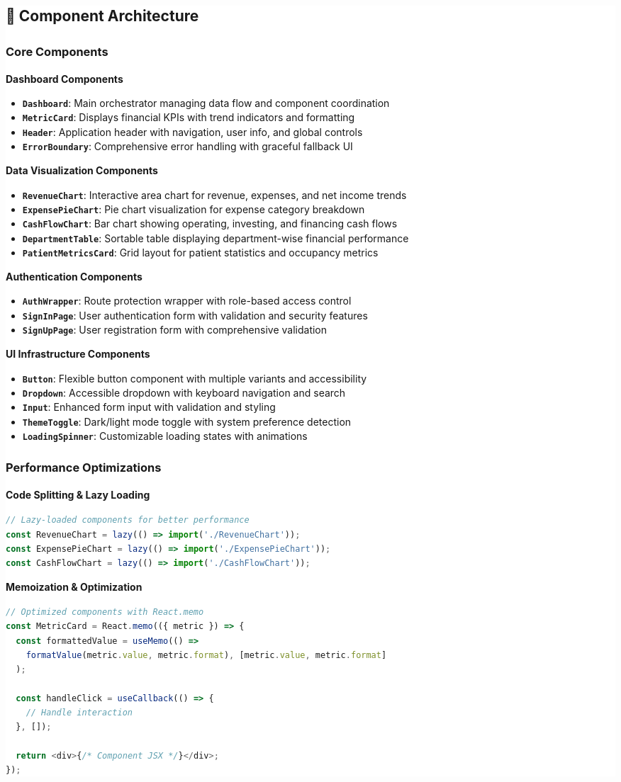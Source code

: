 ## 🧩 Component Architecture

### Core Components

**Dashboard Components**
- **`Dashboard`**: Main orchestrator managing data flow and component coordination
- **`MetricCard`**: Displays financial KPIs with trend indicators and formatting
- **`Header`**: Application header with navigation, user info, and global controls
- **`ErrorBoundary`**: Comprehensive error handling with graceful fallback UI

**Data Visualization Components**
- **`RevenueChart`**: Interactive area chart for revenue, expenses, and net income trends
- **`ExpensePieChart`**: Pie chart visualization for expense category breakdown
- **`CashFlowChart`**: Bar chart showing operating, investing, and financing cash flows
- **`DepartmentTable`**: Sortable table displaying department-wise financial performance
- **`PatientMetricsCard`**: Grid layout for patient statistics and occupancy metrics

**Authentication Components**
- **`AuthWrapper`**: Route protection wrapper with role-based access control
- **`SignInPage`**: User authentication form with validation and security features
- **`SignUpPage`**: User registration form with comprehensive validation

**UI Infrastructure Components**
- **`Button`**: Flexible button component with multiple variants and accessibility
- **`Dropdown`**: Accessible dropdown with keyboard navigation and search
- **`Input`**: Enhanced form input with validation and styling
- **`ThemeToggle`**: Dark/light mode toggle with system preference detection
- **`LoadingSpinner`**: Customizable loading states with animations

### Performance Optimizations

**Code Splitting & Lazy Loading**
```typescript
// Lazy-loaded components for better performance
const RevenueChart = lazy(() => import('./RevenueChart'));
const ExpensePieChart = lazy(() => import('./ExpensePieChart'));
const CashFlowChart = lazy(() => import('./CashFlowChart'));
```

**Memoization & Optimization**
```typescript
// Optimized components with React.memo
const MetricCard = React.memo(({ metric }) => {
  const formattedValue = useMemo(() => 
    formatValue(metric.value, metric.format), [metric.value, metric.format]
  );
  
  const handleClick = useCallback(() => {
    // Handle interaction
  }, []);
  
  return <div>{/* Component JSX */}</div>;
});
```
